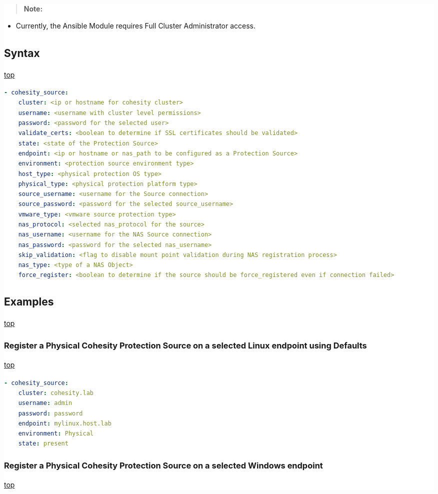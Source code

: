 > **Note:**
  - Currently, the Ansible Module requires Full Cluster Administrator access.

## Syntax
[top](#cohesity-protection-source)

```yaml
- cohesity_source:
    cluster: <ip or hostname for cohesity cluster>
    username: <username with cluster level permissions>
    password: <password for the selected user>
    validate_certs: <boolean to determine if SSL certificates should be validated>
    state: <state of the Protection Source>
    endpoint: <ip or hostname or nas_path to be configured as a Protection Source>
    environment: <protection source environment type>
    host_type: <physical protection OS type>
    physical_type: <physical protection platform type>
    source_username: <username for the Source connection>
    source_password: <password for the selected source_username>
    vmware_type: <vmware source protection type>
    nas_protocol: <selected nas_protocol for the source>
    nas_username: <username for the NAS Source connection>
    nas_password: <password for the selected nas_username>
    skip_validation: <flag to disable mount point validation during NAS registration process>
    nas_type: <type of a NAS Object>
    force_register: <boolean to determine if the source should be force_registered even if connection failed>
```

## Examples
[top](#cohesity-protection-source)

### Register a Physical Cohesity Protection Source on a selected Linux endpoint using Defaults
[top](#cohesity-protection-source)

```yaml
- cohesity_source:
    cluster: cohesity.lab
    username: admin
    password: password
    endpoint: mylinux.host.lab
    environment: Physical
    state: present

```

### Register a Physical Cohesity Protection Source on a selected Windows endpoint
[top](#cohesity-protection-source)
